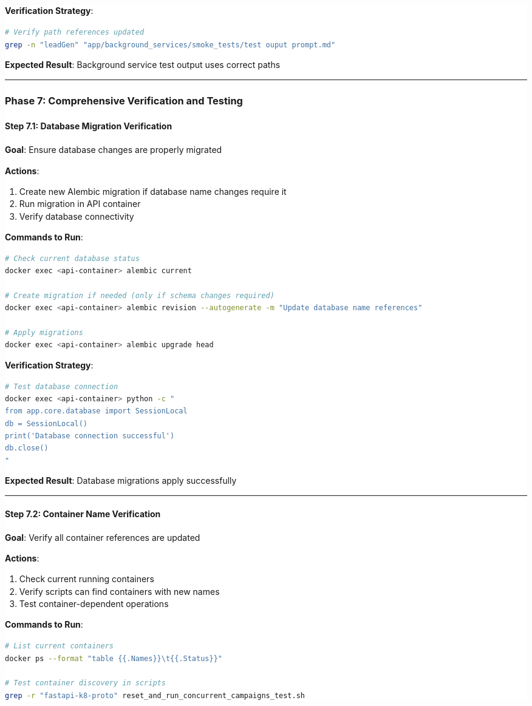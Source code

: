 **Verification Strategy**:
```bash
# Verify path references updated
grep -n "leadGen" "app/background_services/smoke_tests/test ouput prompt.md"
```

**Expected Result**: Background service test output uses correct paths

---

### Phase 7: Comprehensive Verification and Testing

#### Step 7.1: Database Migration Verification
**Goal**: Ensure database changes are properly migrated

**Actions**:
1. Create new Alembic migration if database name changes require it
2. Run migration in API container
3. Verify database connectivity

**Commands to Run**:
```bash
# Check current database status
docker exec <api-container> alembic current

# Create migration if needed (only if schema changes required)
docker exec <api-container> alembic revision --autogenerate -m "Update database name references"

# Apply migrations
docker exec <api-container> alembic upgrade head
```

**Verification Strategy**:
```bash
# Test database connection
docker exec <api-container> python -c "
from app.core.database import SessionLocal
db = SessionLocal()
print('Database connection successful')
db.close()
"
```

**Expected Result**: Database migrations apply successfully

---

#### Step 7.2: Container Name Verification
**Goal**: Verify all container references are updated

**Actions**:
1. Check current running containers
2. Verify scripts can find containers with new names
3. Test container-dependent operations

**Commands to Run**:
```bash
# List current containers
docker ps --format "table {{.Names}}\t{{.Status}}"

# Test container discovery in scripts
grep -r "fastapi-k8-proto" reset_and_run_concurrent_campaigns_test.sh
```
